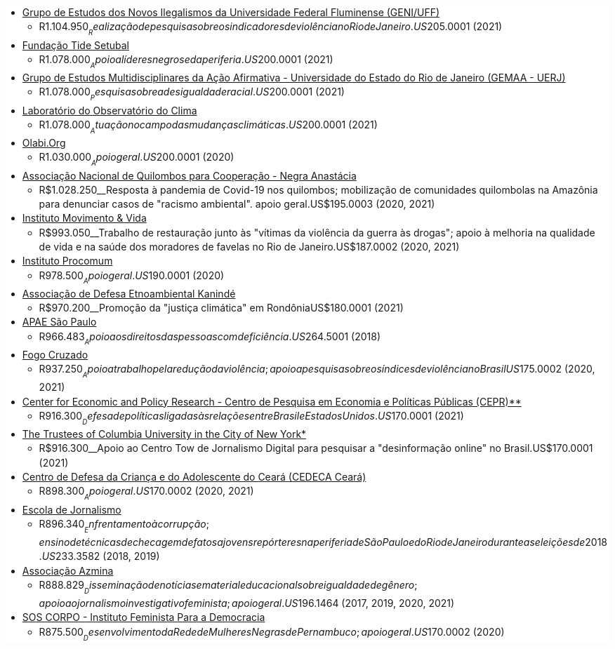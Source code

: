   - [Grupo de Estudos dos Novos Ilegalismos da Universidade Federal Fluminense (GENI/UFF)](https://www.opensocietyfoundations.org/grants/past?filter_keyword=Grupo+de+Estudos+dos+Novos+Ilegalismos)
    - R$1.104.950__Realização de pesquisa sobre os indicadores de violência no Rio de Janeiro.US$205.0001 (2021) 
  - [Fundação Tide Setubal](https://www.opensocietyfoundations.org/grants/past?filter_keyword=Funda%C3%A7%C3%A3o+Tide+Setubal\&grant_id=OR2021-82677)
    - R$1.078.000__Apoio a líderes negros e da periferia.US$200.0001 (2021) 
  - [Grupo de Estudos Multidisciplinares da Ação Afirmativa - Universidade do Estado do Rio de Janeiro (GEMAA - UERJ)](https://www.opensocietyfoundations.org/grants/past?filter_keyword=Grupo+de+Estudos+Multidisciplinares+da+Acao+Afirmativa\&grant_id=OR2021-81884)
    - R$1.078.000__Pesquisa sobre a desigualdade racial.US$200.0001 (2021) 
  - [Laboratório do Observatório do Clima](https://www.opensocietyfoundations.org/grants/past?filter_keyword=Laboratorio+do+Observatorio+do+Clima\&grant_id=OR2021-79041)
    - R$1.078.000__Atuação no campo das mudanças climáticas.US$200.0001 (2021) 
  - [Olabi.Org](https://www.opensocietyfoundations.org/grants/past?filter_keyword=Olabi.Org\&grant_id=OR2020-72968)
    - R$1.030.000__Apoio geral.US$200.0001 (2020) 
  - [Associação Nacional de Quilombos para Cooperação - Negra Anastácia ](https://www.opensocietyfoundations.org/grants/past?filter_keyword=quilombos)
    - R$1.028.250__Resposta à pandemia de Covid-19 nos quilombos; mobilização de comunidades quilombolas na Amazônia para denunciar casos de "racismo ambiental". apoio geral.US$195.0003 (2020, 2021) 
  - [Instituto Movimento & Vida](https://www.opensocietyfoundations.org/grants/past?filter_keyword=Instituto+Movimento+%26+Vida)
    - R$993.050__Trabalho de restauração junto às "vítimas da violência da guerra às drogas"; apoio à melhoria na qualidade de vida e na saúde dos moradores de favelas no Rio de Janeiro.US$187.0002 (2020, 2021) 
  - [Instituto Procomum](https://www.opensocietyfoundations.org/grants/past?filter_keyword=Instituto+Procomum\&grant_id=OR2020-72965)
    - R$978.500__Apoio geral.US$190.0001 (2020) 
  - [Associação de Defesa Etnoambiental Kanindé](https://www.opensocietyfoundations.org/grants/past?filter_keyword=Associacao+de+Defesa+Etno+Ambiental+Kaninde\&grant_id=OR2021-79601)
    - R$970.200__Promoção da "justiça climática" em RondôniaUS$180.0001 (2021) 
  - [APAE São Paulo](https://www.opensocietyfoundations.org/grants/past?filter_keyword=APAE+Sao+Paulo\&grant_id=OR2018-45442)
    - R$966.483__Apoio aos direitos das pessoas com deficiência.US$264.5001 (2018) 
  - [Fogo Cruzado](https://www.opensocietyfoundations.org/grants/past?filter_keyword=Fogo+Cruzado)
    - R$937.250__Apoio a trabalho pela redução da violência; apoio a pesquisa sobre os índices de violência no BrasilUS$175.0002 (2020, 2021) 
  - [Center for Economic and Policy Research - Centro de Pesquisa em Economia e Políticas Públicas (CEPR)\*\*](https://www.opensocietyfoundations.org/grants/past?filter_keyword=Center+for+Economic+and+Policy+Research)
    - R$916.300__Defesa de políticas ligadas às relações entre Brasil e Estados Unidos.US$170.0001 (2021) 
  - [The Trustees of Columbia University in the City of New York\*](https://www.opensocietyfoundations.org/grants/past?filter_keyword=The+Trustees+of+Columbia+University+in+the+City+of+New+York\&grant_id=OR2021-80054)
    - R$916.300__Apoio ao Centro Tow de Jornalismo Digital para pesquisar a "desinformação online" no Brasil.US$170.0001 (2021) 
  - [Centro de Defesa da Criança e do Adolescente do Ceará (CEDECA Ceará)](https://www.opensocietyfoundations.org/grants/past?filter_keyword=Centro+de+Defesa+da+Crianca+e+do+Adolescente+do+Ceara+-+CEDECA+Ceara)
    - R$898.300__Apoio geral.US$170.0002 (2020, 2021) 
  - [Escola de Jornalismo](https://www.opensocietyfoundations.org/grants/past?filter_keyword=Escola+de+Jornalismo)
    - R$896.340__Enfrentamento à corrupção; ensino de técnicas de checagem de fatos a jovens repórteres na periferia de São Paulo e do Rio de Janeiro durante as eleições de 2018.US$233.3582 (2018, 2019) 
  - [Associação Azmina](https://www.opensocietyfoundations.org/grants/past?filter_keyword=azmina)
    - R$888.829__Disseminação de notícias e material educacional sobre igualdade de gênero; apoio ao jornalismo investigativo feminista; apoio geral.US$196.1464 (2017, 2019, 2020, 2021) 
  - [SOS CORPO - Instituto Feminista Para a Democracia](https://www.opensocietyfoundations.org/grants/past?filter_keyword=SOS+CORPO+Instituto+Feminista+Para+A+Democracia)
    - R$875.500__Desenvolvimento da Rede de Mulheres Negras de Pernambuco; apoio geral.US$170.0002 (2020) 